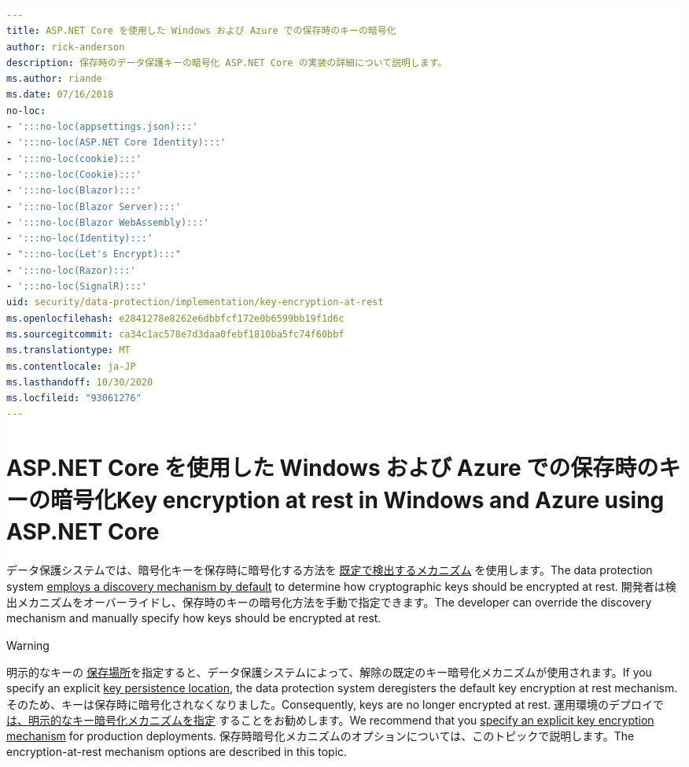 ```yaml
---
title: ASP.NET Core を使用した Windows および Azure での保存時のキーの暗号化
author: rick-anderson
description: 保存時のデータ保護キーの暗号化 ASP.NET Core の実装の詳細について説明します。
ms.author: riande
ms.date: 07/16/2018
no-loc:
- ':::no-loc(appsettings.json):::'
- ':::no-loc(ASP.NET Core Identity):::'
- ':::no-loc(cookie):::'
- ':::no-loc(Cookie):::'
- ':::no-loc(Blazor):::'
- ':::no-loc(Blazor Server):::'
- ':::no-loc(Blazor WebAssembly):::'
- ':::no-loc(Identity):::'
- ":::no-loc(Let's Encrypt):::"
- ':::no-loc(Razor):::'
- ':::no-loc(SignalR):::'
uid: security/data-protection/implementation/key-encryption-at-rest
ms.openlocfilehash: e2841278e8262e6dbbfcf172e0b6599bb19f1d6c
ms.sourcegitcommit: ca34c1ac578e7d3daa0febf1810ba5fc74f60bbf
ms.translationtype: MT
ms.contentlocale: ja-JP
ms.lasthandoff: 10/30/2020
ms.locfileid: "93061276"
---
```

# <a name="key-encryption-at-rest-in-windows-and-azure-using-aspnet-core"></a><span data-ttu-id="e7a73-103">ASP.NET Core を使用した Windows および Azure での保存時のキーの暗号化</span><span class="sxs-lookup"><span data-stu-id="e7a73-103">Key encryption at rest in Windows and Azure using ASP.NET Core</span></span>

<span data-ttu-id="e7a73-104">データ保護システムでは、暗号化キーを保存時に暗号化する方法を [既定で検出するメカニズム](xref:security/data-protection/configuration/default-settings) を使用します。</span><span class="sxs-lookup"><span data-stu-id="e7a73-104">The data protection system [employs a discovery mechanism by default](xref:security/data-protection/configuration/default-settings) to determine how cryptographic keys should be encrypted at rest.</span></span> <span data-ttu-id="e7a73-105">開発者は検出メカニズムをオーバーライドし、保存時のキーの暗号化方法を手動で指定できます。</span><span class="sxs-lookup"><span data-stu-id="e7a73-105">The developer can override the discovery mechanism and manually specify how keys should be encrypted at rest.</span></span>

> [!WARNING]
> <span data-ttu-id="e7a73-106">明示的なキーの [保存場所](xref:security/data-protection/implementation/key-storage-providers)を指定すると、データ保護システムによって、解除の既定のキー暗号化メカニズムが使用されます。</span><span class="sxs-lookup"><span data-stu-id="e7a73-106">If you specify an explicit [key persistence location](xref:security/data-protection/implementation/key-storage-providers), the data protection system deregisters the default key encryption at rest mechanism.</span></span> <span data-ttu-id="e7a73-107">そのため、キーは保存時に暗号化されなくなりました。</span><span class="sxs-lookup"><span data-stu-id="e7a73-107">Consequently, keys are no longer encrypted at rest.</span></span> <span data-ttu-id="e7a73-108">運用環境のデプロイで [は、明示的なキー暗号化メカニズムを指定](xref:security/data-protection/implementation/key-encryption-at-rest) することをお勧めします。</span><span class="sxs-lookup"><span data-stu-id="e7a73-108">We recommend that you [specify an explicit key encryption mechanism](xref:security/data-protection/implementation/key-encryption-at-rest) for production deployments.</span></span> <span data-ttu-id="e7a73-109">保存時暗号化メカニズムのオプションについては、このトピックで説明します。</span><span class="sxs-lookup"><span data-stu-id="e7a73-109">The encryption-at-rest mechanism options are described in this topic.</span></span>
